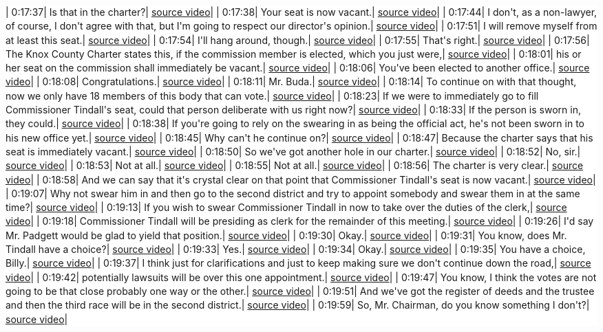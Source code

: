 | 0:17:37| Is that in the charter?| [source video](https://archive.org/details/cocom070131appointmentsswearingin?start=1057)|
| 0:17:38| Your seat is now vacant.| [source video](https://archive.org/details/cocom070131appointmentsswearingin?start=1058)|
| 0:17:44| I don't, as a non-lawyer, of course, I don't agree with that, but I'm going to respect our director's opinion.| [source video](https://archive.org/details/cocom070131appointmentsswearingin?start=1064)|
| 0:17:51| I will remove myself from at least this seat.| [source video](https://archive.org/details/cocom070131appointmentsswearingin?start=1071)|
| 0:17:54| I'll hang around, though.| [source video](https://archive.org/details/cocom070131appointmentsswearingin?start=1074)|
| 0:17:55| That's right.| [source video](https://archive.org/details/cocom070131appointmentsswearingin?start=1075)|
| 0:17:56| The Knox County Charter states this, if the commission member is elected, which you just were,| [source video](https://archive.org/details/cocom070131appointmentsswearingin?start=1076)|
| 0:18:01| his or her seat on the commission shall immediately be vacant.| [source video](https://archive.org/details/cocom070131appointmentsswearingin?start=1081)|
| 0:18:06| You've been elected to another office.| [source video](https://archive.org/details/cocom070131appointmentsswearingin?start=1086)|
| 0:18:08| Congratulations.| [source video](https://archive.org/details/cocom070131appointmentsswearingin?start=1088)|
| 0:18:11| Mr. Buda.| [source video](https://archive.org/details/cocom070131appointmentsswearingin?start=1091)|
| 0:18:14| To continue on with that thought, now we only have 18 members of this body that can vote.| [source video](https://archive.org/details/cocom070131appointmentsswearingin?start=1094)|
| 0:18:23| If we were to immediately go to fill Commissioner Tindall's seat, could that person deliberate with us right now?| [source video](https://archive.org/details/cocom070131appointmentsswearingin?start=1103)|
| 0:18:33| If the person is sworn in, they could.| [source video](https://archive.org/details/cocom070131appointmentsswearingin?start=1113)|
| 0:18:38| If you're going to rely on the swearing in as being the official act, he's not been sworn in to his new office yet.| [source video](https://archive.org/details/cocom070131appointmentsswearingin?start=1118)|
| 0:18:45| Why can't he continue on?| [source video](https://archive.org/details/cocom070131appointmentsswearingin?start=1125)|
| 0:18:47| Because the charter says that his seat is immediately vacant.| [source video](https://archive.org/details/cocom070131appointmentsswearingin?start=1127)|
| 0:18:50| So we've got another hole in our charter.| [source video](https://archive.org/details/cocom070131appointmentsswearingin?start=1130)|
| 0:18:52| No, sir.| [source video](https://archive.org/details/cocom070131appointmentsswearingin?start=1132)|
| 0:18:53| Not at all.| [source video](https://archive.org/details/cocom070131appointmentsswearingin?start=1133)|
| 0:18:55| Not at all.| [source video](https://archive.org/details/cocom070131appointmentsswearingin?start=1135)|
| 0:18:56| The charter is very clear.| [source video](https://archive.org/details/cocom070131appointmentsswearingin?start=1136)|
| 0:18:58| And we can say that it's crystal clear on that point that Commissioner Tindall's seat is now vacant.| [source video](https://archive.org/details/cocom070131appointmentsswearingin?start=1138)|
| 0:19:07| Why not swear him in and then go to the second district and try to appoint somebody and swear them in at the same time?| [source video](https://archive.org/details/cocom070131appointmentsswearingin?start=1147)|
| 0:19:13| If you wish to swear Commissioner Tindall in now to take over the duties of the clerk,| [source video](https://archive.org/details/cocom070131appointmentsswearingin?start=1153)|
| 0:19:18| Commissioner Tindall will be presiding as clerk for the remainder of this meeting.| [source video](https://archive.org/details/cocom070131appointmentsswearingin?start=1158)|
| 0:19:26| I'd say Mr. Padgett would be glad to yield that position.| [source video](https://archive.org/details/cocom070131appointmentsswearingin?start=1166)|
| 0:19:30| Okay.| [source video](https://archive.org/details/cocom070131appointmentsswearingin?start=1170)|
| 0:19:31| You know, does Mr. Tindall have a choice?| [source video](https://archive.org/details/cocom070131appointmentsswearingin?start=1171)|
| 0:19:33| Yes.| [source video](https://archive.org/details/cocom070131appointmentsswearingin?start=1173)|
| 0:19:34| Okay.| [source video](https://archive.org/details/cocom070131appointmentsswearingin?start=1174)|
| 0:19:35| You have a choice, Billy.| [source video](https://archive.org/details/cocom070131appointmentsswearingin?start=1175)|
| 0:19:37| I think just for clarifications and just to keep making sure we don't continue down the road,| [source video](https://archive.org/details/cocom070131appointmentsswearingin?start=1177)|
| 0:19:42| potentially lawsuits will be over this one appointment.| [source video](https://archive.org/details/cocom070131appointmentsswearingin?start=1182)|
| 0:19:47| You know, I think the votes are not going to be that close probably one way or the other.| [source video](https://archive.org/details/cocom070131appointmentsswearingin?start=1187)|
| 0:19:51| And we've got the register of deeds and the trustee and then the third race will be in the second district.| [source video](https://archive.org/details/cocom070131appointmentsswearingin?start=1191)|
| 0:19:59| So, Mr. Chairman, do you know something I don't?| [source video](https://archive.org/details/cocom070131appointmentsswearingin?start=1199)|